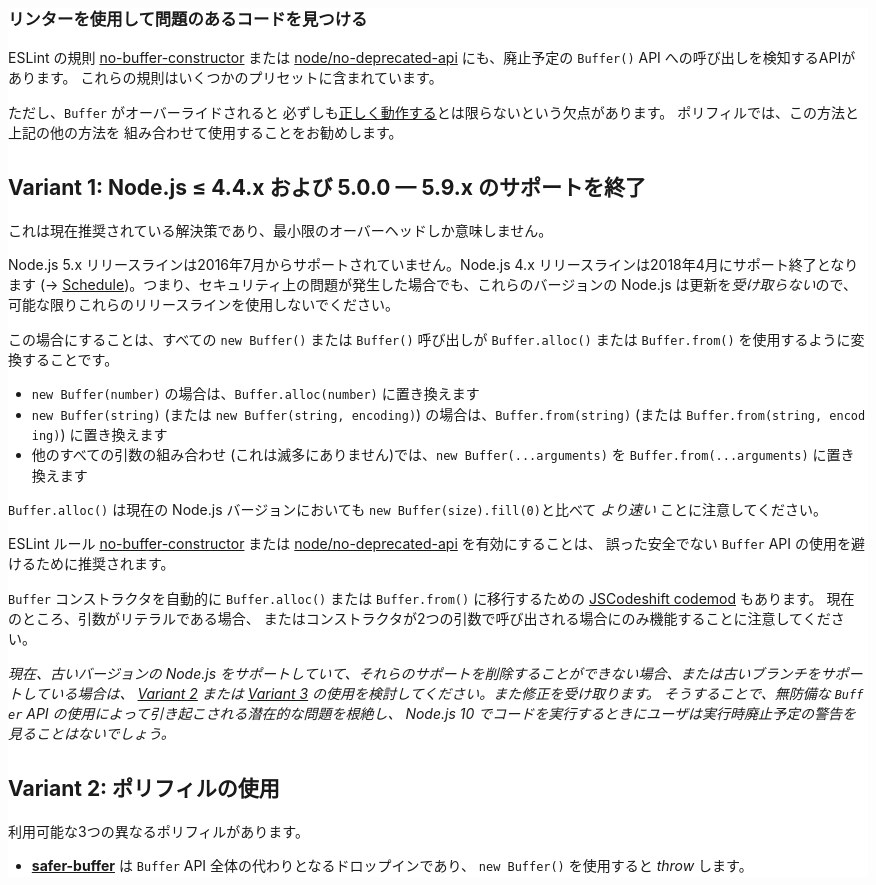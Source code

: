 
### リンターを使用して問題のあるコードを見つける

ESLint の規則 [no-buffer-constructor](https://eslint.org/docs/rules/no-buffer-constructor)
または
[node/no-deprecated-api](https://github.com/mysticatea/eslint-plugin-node/blob/master/docs/rules/no-deprecated-api.md) にも、廃止予定の `Buffer()` API への呼び出しを検知するAPIがあります。
これらの規則はいくつかのプリセットに含まれています。

ただし、`Buffer` がオーバーライドされると
必ずしも[正しく動作する](https://github.com/chalker/safer-buffer#why-not-safe-buffer)とは限らないという欠点があります。
ポリフィルでは、この方法と上記の他の方法を
組み合わせて使用することをお勧めします。

## Variant 1: Node.js ≤ 4.4.x および 5.0.0 — 5.9.x のサポートを終了

これは現在推奨されている解決策であり、最小限のオーバーヘッドしか意味しません。

Node.js 5.x リリースラインは2016年7月からサポートされていません。Node.js 4.x リリースラインは2018年4月にサポート終了となります (→ [Schedule](https://github.com/nodejs/Release#release-schedule))。つまり、セキュリティ上の問題が発生した場合でも、これらのバージョンの Node.js は更新を*受け取らない*ので、可能な限りこれらのリリースラインを使用しないでください。

この場合にすることは、すべての `new Buffer()` または `Buffer()` 呼び出しが `Buffer.alloc()` または `Buffer.from()` を使用するように変換することです。

* `new Buffer(number)` の場合は、`Buffer.alloc(number)` に置き換えます
* `new Buffer(string)` (または `new Buffer(string, encoding)`) の場合は、`Buffer.from(string)` (または `Buffer.from(string, encoding)`) に置き換えます
* 他のすべての引数の組み合わせ (これは滅多にありません)では、`new Buffer(...arguments)` を `Buffer.from(...arguments)` に置き換えます

`Buffer.alloc()` は現在の Node.js バージョンにおいても
`new Buffer(size).fill(0)`と比べて _より速い_ ことに注意してください。

ESLint ルール [no-buffer-constructor](https://eslint.org/docs/rules/no-buffer-constructor)
または
[node/no-deprecated-api](https://github.com/mysticatea/eslint-plugin-node/blob/master/docs/rules/no-deprecated-api.md) を有効にすることは、
誤った安全でない `Buffer` API の使用を避けるために推奨されます。

`Buffer` コンストラクタを自動的に `Buffer.alloc()` または `Buffer.from()` に移行するための
[JSCodeshift codemod](https://github.com/joyeecheung/node-dep-codemod#dep005) もあります。
現在のところ、引数がリテラルである場合、
またはコンストラクタが2つの引数で呼び出される場合にのみ機能することに注意してください。

_現在、古いバージョンの Node.js をサポートしていて、それらのサポートを削除することができない場合、または古いブランチをサポートしている場合は、
[Variant 2](#variant-2) または [Variant 3](#variant-3) の使用を検討してください。また修正を受け取ります。
そうすることで、無防備な `Buffer` API の使用によって引き起こされる潜在的な問題を根絶し、
Node.js 10 でコードを実行するときにユーザは実行時廃止予定の警告を見ることはないでしょう。_

## Variant 2: ポリフィルの使用

利用可能な3つの異なるポリフィルがあります。

* **[safer-buffer](https://www.npmjs.com/package/safer-buffer)** は `Buffer` API 全体の代わりとなるドロップインであり、
  `new Buffer()` を使用すると _throw_ します。
